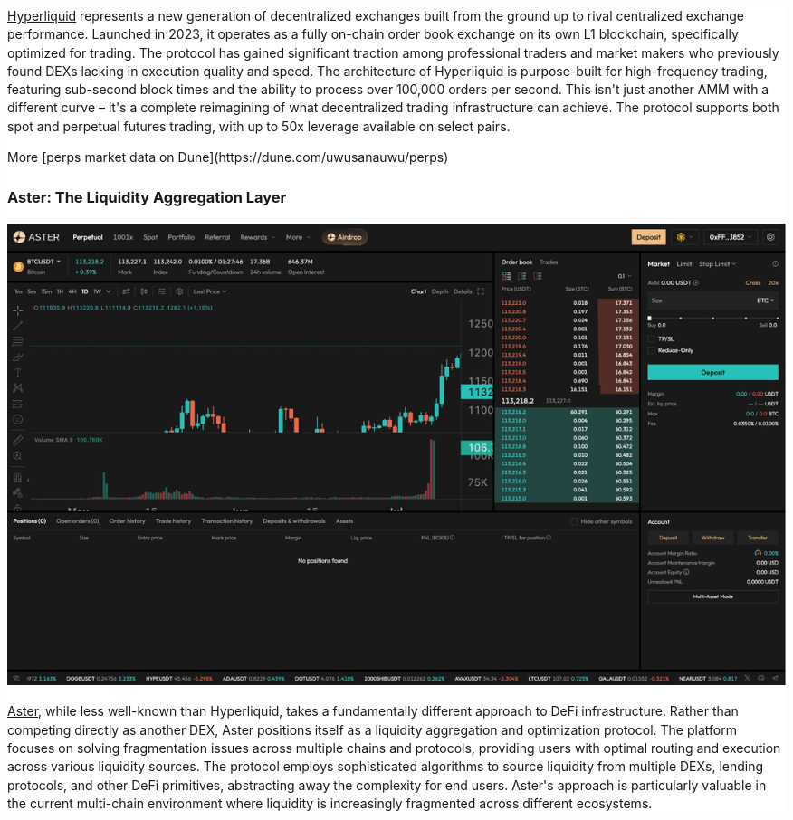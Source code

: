[Hyperliquid](https://app.hyperliquid.xyz/join/DEFIPRIME) represents a new generation of decentralized exchanges built from the ground up to rival centralized exchange performance. Launched in 2023, it operates as a fully on-chain order book exchange on its own L1 blockchain, specifically optimized for trading. The protocol has gained significant traction among professional traders and market makers who previously found DEXs lacking in execution quality and speed.
The architecture of Hyperliquid is purpose-built for high-frequency trading, featuring sub-second block times and the ability to process over 100,000 orders per second. This isn't just another AMM with a different curve – it's a complete reimagining of what decentralized trading infrastructure can achieve. The protocol supports both spot and perpetual futures trading, with up to 50x leverage available on select pairs.

<iframe src="https://dune.com/embeds/4081979/6873546" width="100%" height="600"></iframe>
More [perps market data on Dune](https://dune.com/uwusanauwu/perps)

### Aster: The Liquidity Aggregation Layer

![](/images/blog/aster.jpg)

[Aster](https://www.asterdex.com/en/referral/f01852), while less well-known than Hyperliquid, takes a fundamentally different approach to DeFi infrastructure. Rather than competing directly as another DEX, Aster positions itself as a liquidity aggregation and optimization protocol. The platform focuses on solving fragmentation issues across multiple chains and protocols, providing users with optimal routing and execution across various liquidity sources.
The protocol employs sophisticated algorithms to source liquidity from multiple DEXs, lending protocols, and other DeFi primitives, abstracting away the complexity for end users. Aster's approach is particularly valuable in the current multi-chain environment where liquidity is increasingly fragmented across different ecosystems.
